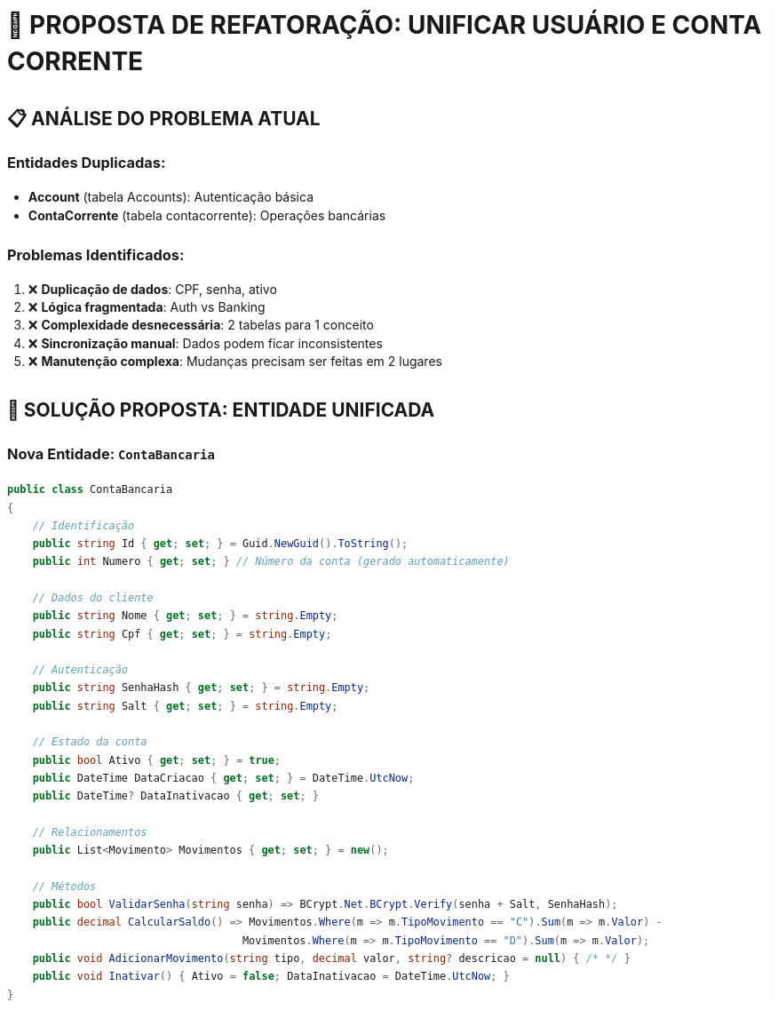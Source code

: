 # 🔄 PROPOSTA DE REFATORAÇÃO: UNIFICAR USUÁRIO E CONTA CORRENTE

## 📋 ANÁLISE DO PROBLEMA ATUAL

### Entidades Duplicadas:
- **Account** (tabela Accounts): Autenticação básica
- **ContaCorrente** (tabela contacorrente): Operações bancárias

### Problemas Identificados:
1. ❌ **Duplicação de dados**: CPF, senha, ativo
2. ❌ **Lógica fragmentada**: Auth vs Banking
3. ❌ **Complexidade desnecessária**: 2 tabelas para 1 conceito
4. ❌ **Sincronização manual**: Dados podem ficar inconsistentes
5. ❌ **Manutenção complexa**: Mudanças precisam ser feitas em 2 lugares

## 🎯 SOLUÇÃO PROPOSTA: ENTIDADE UNIFICADA

### Nova Entidade: `ContaBancaria`

```csharp
public class ContaBancaria
{
    // Identificação
    public string Id { get; set; } = Guid.NewGuid().ToString();
    public int Numero { get; set; } // Número da conta (gerado automaticamente)
    
    // Dados do cliente
    public string Nome { get; set; } = string.Empty;
    public string Cpf { get; set; } = string.Empty;
    
    // Autenticação
    public string SenhaHash { get; set; } = string.Empty;
    public string Salt { get; set; } = string.Empty;
    
    // Estado da conta
    public bool Ativo { get; set; } = true;
    public DateTime DataCriacao { get; set; } = DateTime.UtcNow;
    public DateTime? DataInativacao { get; set; }
    
    // Relacionamentos
    public List<Movimento> Movimentos { get; set; } = new();
    
    // Métodos
    public bool ValidarSenha(string senha) => BCrypt.Net.BCrypt.Verify(senha + Salt, SenhaHash);
    public decimal CalcularSaldo() => Movimentos.Where(m => m.TipoMovimento == "C").Sum(m => m.Valor) - 
                                     Movimentos.Where(m => m.TipoMovimento == "D").Sum(m => m.Valor);
    public void AdicionarMovimento(string tipo, decimal valor, string? descricao = null) { /* */ }
    public void Inativar() { Ativo = false; DataInativacao = DateTime.UtcNow; }
}
```
